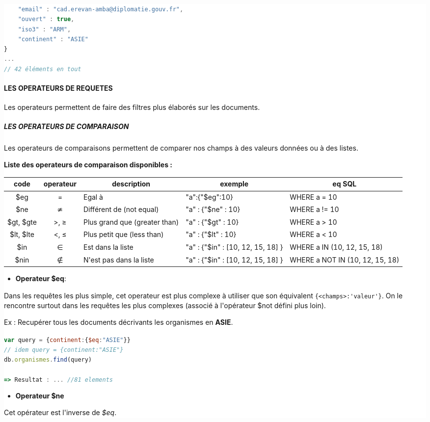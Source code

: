 ```javascript
    "email" : "cad.erevan-amba@diplomatie.gouv.fr",
    "ouvert" : true,
    "iso3" : "ARM",
    "continent" : "ASIE"
}
...
// 42 éléments en tout
```

#### LES OPERATEURS DE REQUETES

Les operateurs permettent de faire des filtres plus élaborés sur les documents.

##### LES OPERATEURS DE COMPARAISON

Les operateurs de comparaisons permettent de comparer nos champs à des valeurs données ou à des listes.

**Liste des operateurs de comparaison disponibles :** 

|code|operateur|description|exemple|eq SQL| 
|:-:|:-:|---|---|---|
|\$eg|=|Egal à|"a":{"$eg":10}|WHERE a = 10|
|\$ne|≄|Différent de (not equal)|"a" : {"\$ne" : 10}|WHERE a != 10|
|\$gt, \$gte|>, ≥|Plus grand que (greater than)|"a" : {"\$gt" : 10}|WHERE a > 10|
|\$lt, \$lte|<, ≤|Plus petit que (less than)|"a" : {"\$lt" : 10}|WHERE a < 10|
|\$in|∈|Est dans la liste|"a" : {"\$in" : [10, 12, 15, 18] }|WHERE a IN (10, 12, 15, 18)|
|\$nin|∉|N'est pas dans la liste|"a" : {"\$in" : [10, 12, 15, 18] }|WHERE a NOT IN (10, 12, 15, 18)|

* **Operateur $eq**: 

Dans les requêtes les plus simple, cet operateur est plus complexe à utiliser que son équivalent `{<champs>:'valeur'}`.
On le rencontre surtout dans les requêtes les plus complexes (associé à l'opérateur $not défini plus loin).

Ex : Recupérer tous les documents décrivants les organismes en **ASIE**.

```javascript
var query = {continent:{$eq:"ASIE"}}
// idem query = {continent:"ASIE"}
db.organismes.find(query)

=> Resultat : ... //81 elements
```

* **Operateur $ne**

Cet opérateur est l'inverse de _$eq_.
